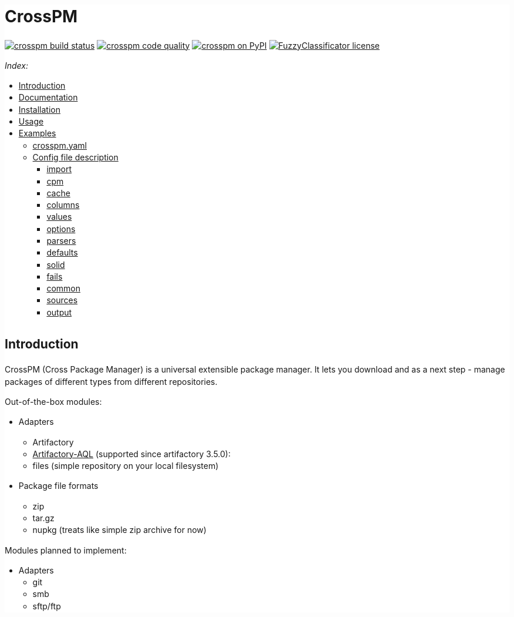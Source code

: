 CrossPM
=======

[![crosspm build status](https://travis-ci.org/devopshq/crosspm.svg?branch=master)](https://travis-ci.org/devopshq/crosspm) [![crosspm code quality](https://api.codacy.com/project/badge/Grade/1b610f6ba99443908f914de0880ed6cc)](https://www.codacy.com/app/tim55667757/crosspm/dashboard) [![crosspm on PyPI](https://img.shields.io/pypi/v/crosspm.svg)](https://pypi.python.org/pypi/crosspm) [![FuzzyClassificator license](https://img.shields.io/pypi/l/crosspm.svg)](https://github.com/devopshq/crosspm/blob/master/LICENSE)

*Index:*
- [Introduction](#Chapter_1)
- [Documentation](#Chapter_2)
- [Installation](#Chapter_3)
- [Usage](#Chapter_4)
- [Examples](#Chapter_5)
    - [crosspm.yaml](#Chapter_5_1)
    - [Config file description](#Chapter_5_2)
        - [import](#Chapter_5_2_1)
        - [cpm](#Chapter_5_2_2)
        - [cache](#Chapter_5_2_3)
        - [columns](#Chapter_5_2_4)
        - [values](#Chapter_5_2_5)
        - [options](#Chapter_5_2_6)
        - [parsers](#Chapter_5_2_7)
        - [defaults](#Chapter_5_2_8)
        - [solid](#Chapter_5_2_9)
        - [fails](#Chapter_5_2_10)
        - [common](#Chapter_5_2_11)
        - [sources](#Chapter_5_2_12)
        - [output](#Chapter_5_2_13)
        
<a name="Chapter_1"></a> Introduction
------------

CrossPM (Cross Package Manager) is a universal extensible package manager.
It lets you download and as a next step - manage packages of different types from different repositories.

Out-of-the-box modules:

- Adapters
  - Artifactory
  - [Artifactory-AQL](https://www.jfrog.com/confluence/display/RTF/Artifactory+Query+Language) (supported since artifactory 3.5.0):
  - files (simple repository on your local filesystem)

- Package file formats
  - zip
  - tar.gz
  - nupkg (treats like simple zip archive for now)

Modules planned to implement:

- Adapters
  - git
  - smb
  - sftp/ftp
